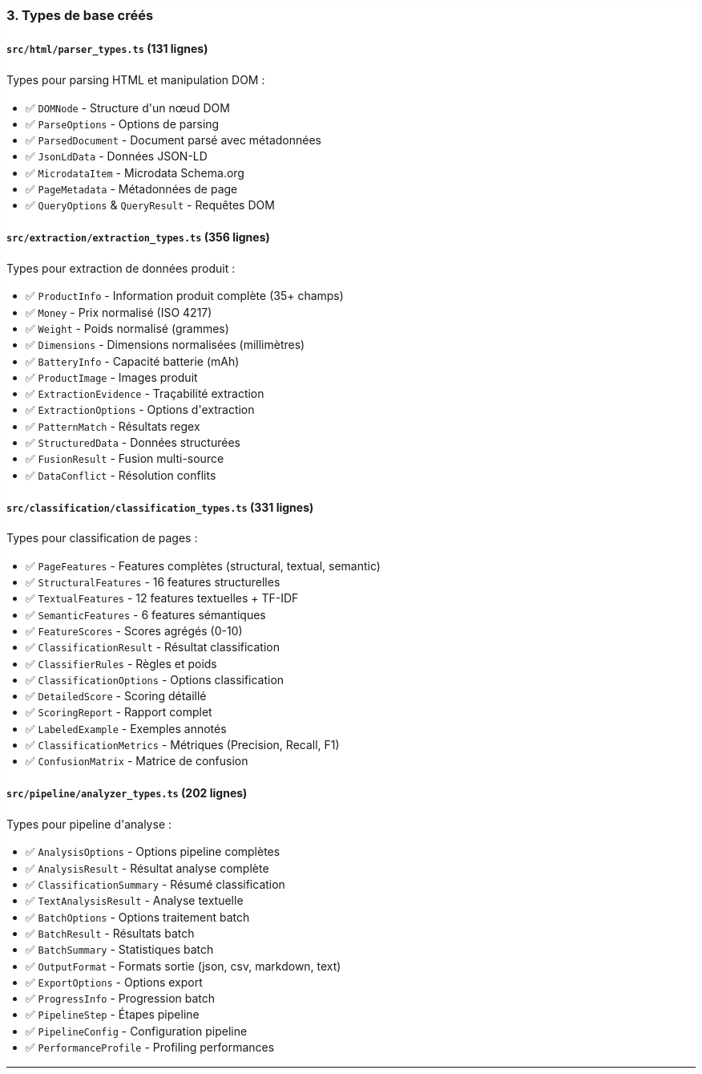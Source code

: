 ### 3. Types de base créés

#### `src/html/parser_types.ts` (131 lignes)
Types pour parsing HTML et manipulation DOM :
- ✅ `DOMNode` - Structure d'un nœud DOM
- ✅ `ParseOptions` - Options de parsing
- ✅ `ParsedDocument` - Document parsé avec métadonnées
- ✅ `JsonLdData` - Données JSON-LD
- ✅ `MicrodataItem` - Microdata Schema.org
- ✅ `PageMetadata` - Métadonnées de page
- ✅ `QueryOptions` & `QueryResult` - Requêtes DOM

#### `src/extraction/extraction_types.ts` (356 lignes)
Types pour extraction de données produit :
- ✅ `ProductInfo` - Information produit complète (35+ champs)
- ✅ `Money` - Prix normalisé (ISO 4217)
- ✅ `Weight` - Poids normalisé (grammes)
- ✅ `Dimensions` - Dimensions normalisées (millimètres)
- ✅ `BatteryInfo` - Capacité batterie (mAh)
- ✅ `ProductImage` - Images produit
- ✅ `ExtractionEvidence` - Traçabilité extraction
- ✅ `ExtractionOptions` - Options d'extraction
- ✅ `PatternMatch` - Résultats regex
- ✅ `StructuredData` - Données structurées
- ✅ `FusionResult` - Fusion multi-source
- ✅ `DataConflict` - Résolution conflits

#### `src/classification/classification_types.ts` (331 lignes)
Types pour classification de pages :
- ✅ `PageFeatures` - Features complètes (structural, textual, semantic)
- ✅ `StructuralFeatures` - 16 features structurelles
- ✅ `TextualFeatures` - 12 features textuelles + TF-IDF
- ✅ `SemanticFeatures` - 6 features sémantiques
- ✅ `FeatureScores` - Scores agrégés (0-10)
- ✅ `ClassificationResult` - Résultat classification
- ✅ `ClassifierRules` - Règles et poids
- ✅ `ClassificationOptions` - Options classification
- ✅ `DetailedScore` - Scoring détaillé
- ✅ `ScoringReport` - Rapport complet
- ✅ `LabeledExample` - Exemples annotés
- ✅ `ClassificationMetrics` - Métriques (Precision, Recall, F1)
- ✅ `ConfusionMatrix` - Matrice de confusion

#### `src/pipeline/analyzer_types.ts` (202 lignes)
Types pour pipeline d'analyse :
- ✅ `AnalysisOptions` - Options pipeline complètes
- ✅ `AnalysisResult` - Résultat analyse complète
- ✅ `ClassificationSummary` - Résumé classification
- ✅ `TextAnalysisResult` - Analyse textuelle
- ✅ `BatchOptions` - Options traitement batch
- ✅ `BatchResult` - Résultats batch
- ✅ `BatchSummary` - Statistiques batch
- ✅ `OutputFormat` - Formats sortie (json, csv, markdown, text)
- ✅ `ExportOptions` - Options export
- ✅ `ProgressInfo` - Progression batch
- ✅ `PipelineStep` - Étapes pipeline
- ✅ `PipelineConfig` - Configuration pipeline
- ✅ `PerformanceProfile` - Profiling performances

---